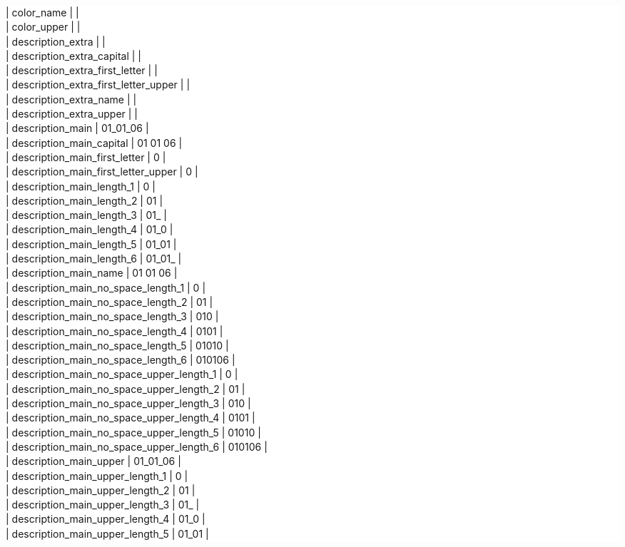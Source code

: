 | color_name |  |  
| color_upper |  |  
| description_extra |  |  
| description_extra_capital |  |  
| description_extra_first_letter |  |  
| description_extra_first_letter_upper |  |  
| description_extra_name |  |  
| description_extra_upper |  |  
| description_main | 01_01_06 |  
| description_main_capital | 01 01 06 |  
| description_main_first_letter | 0 |  
| description_main_first_letter_upper | 0 |  
| description_main_length_1 | 0 |  
| description_main_length_2 | 01 |  
| description_main_length_3 | 01_ |  
| description_main_length_4 | 01_0 |  
| description_main_length_5 | 01_01 |  
| description_main_length_6 | 01_01_ |  
| description_main_name | 01 01 06 |  
| description_main_no_space_length_1 | 0 |  
| description_main_no_space_length_2 | 01 |  
| description_main_no_space_length_3 | 010 |  
| description_main_no_space_length_4 | 0101 |  
| description_main_no_space_length_5 | 01010 |  
| description_main_no_space_length_6 | 010106 |  
| description_main_no_space_upper_length_1 | 0 |  
| description_main_no_space_upper_length_2 | 01 |  
| description_main_no_space_upper_length_3 | 010 |  
| description_main_no_space_upper_length_4 | 0101 |  
| description_main_no_space_upper_length_5 | 01010 |  
| description_main_no_space_upper_length_6 | 010106 |  
| description_main_upper | 01_01_06 |  
| description_main_upper_length_1 | 0 |  
| description_main_upper_length_2 | 01 |  
| description_main_upper_length_3 | 01_ |  
| description_main_upper_length_4 | 01_0 |  
| description_main_upper_length_5 | 01_01 |  